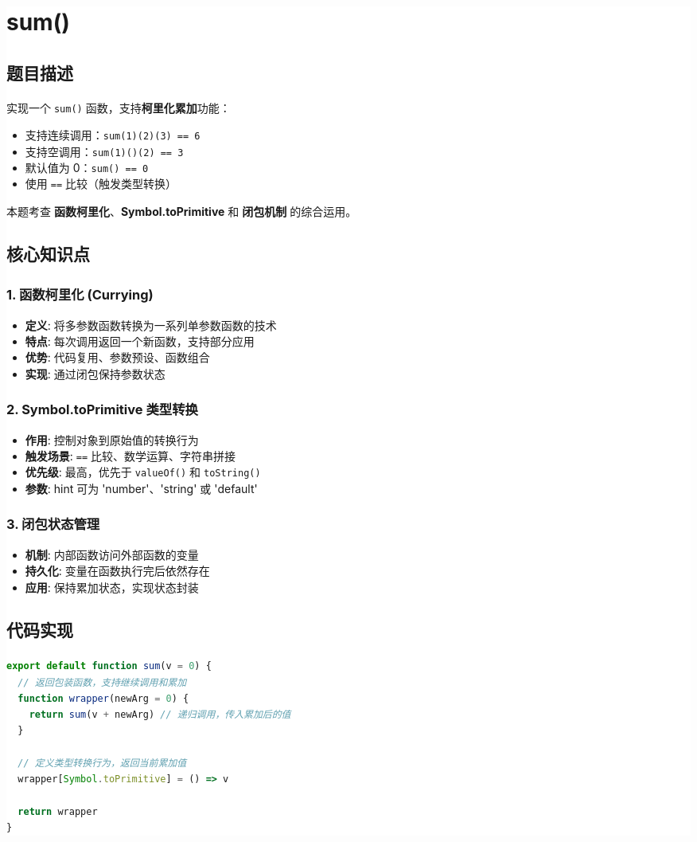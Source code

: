 # sum()

## 题目描述

实现一个 `sum()` 函数，支持**柯里化累加**功能：

- 支持连续调用：`sum(1)(2)(3) == 6`
- 支持空调用：`sum(1)()(2) == 3`
- 默认值为 0：`sum() == 0`
- 使用 `==` 比较（触发类型转换）

本题考查 **函数柯里化**、**Symbol.toPrimitive** 和 **闭包机制** 的综合运用。

## 核心知识点

### 1. 函数柯里化 (Currying)

- **定义**: 将多参数函数转换为一系列单参数函数的技术
- **特点**: 每次调用返回一个新函数，支持部分应用
- **优势**: 代码复用、参数预设、函数组合
- **实现**: 通过闭包保持参数状态

### 2. Symbol.toPrimitive 类型转换

- **作用**: 控制对象到原始值的转换行为
- **触发场景**: `==` 比较、数学运算、字符串拼接
- **优先级**: 最高，优先于 `valueOf()` 和 `toString()`
- **参数**: hint 可为 'number'、'string' 或 'default'

### 3. 闭包状态管理

- **机制**: 内部函数访问外部函数的变量
- **持久化**: 变量在函数执行完后依然存在
- **应用**: 保持累加状态，实现状态封装

## 代码实现

```javascript
export default function sum(v = 0) {
  // 返回包装函数，支持继续调用和累加
  function wrapper(newArg = 0) {
    return sum(v + newArg) // 递归调用，传入累加后的值
  }

  // 定义类型转换行为，返回当前累加值
  wrapper[Symbol.toPrimitive] = () => v

  return wrapper
}
```
